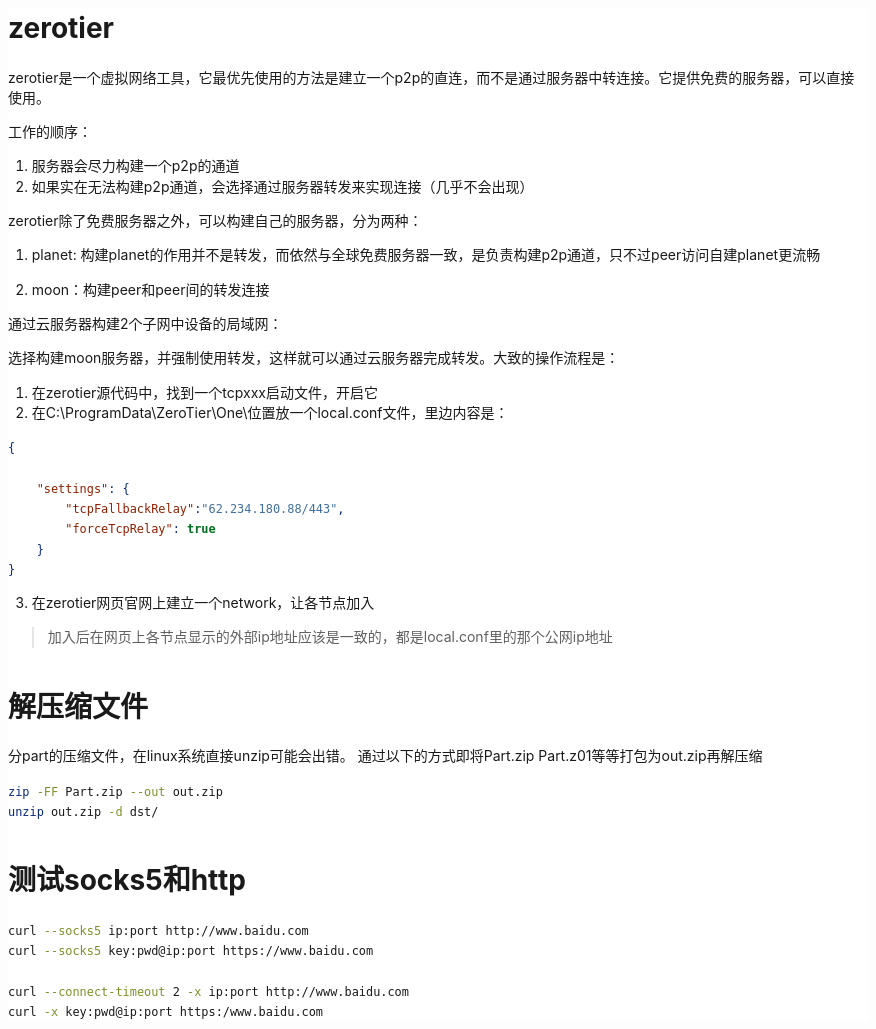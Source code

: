 # zerotier

zerotier是一个虚拟网络工具，它最优先使用的方法是建立一个p2p的直连，而不是通过服务器中转连接。它提供免费的服务器，可以直接使用。

工作的顺序：

1. 服务器会尽力构建一个p2p的通道
2. 如果实在无法构建p2p通道，会选择通过服务器转发来实现连接（几乎不会出现）

zerotier除了免费服务器之外，可以构建自己的服务器，分为两种：

1. planet: 构建planet的作用并不是转发，而依然与全球免费服务器一致，是负责构建p2p通道，只不过peer访问自建planet更流畅

2. moon：构建peer和peer间的转发连接

通过云服务器构建2个子网中设备的局域网：

选择构建moon服务器，并强制使用转发，这样就可以通过云服务器完成转发。大致的操作流程是：

 1. 在zerotier源代码中，找到一个tcpxxx启动文件，开启它
 2. 在C:\ProgramData\ZeroTier\One\位置放一个local.conf文件，里边内容是：

```json
{

    "settings": { 
        "tcpFallbackRelay":"62.234.180.88/443",
        "forceTcpRelay": true
    }
}
```
3. 在zerotier网页官网上建立一个network，让各节点加入

> 加入后在网页上各节点显示的外部ip地址应该是一致的，都是local.conf里的那个公网ip地址

# 解压缩文件

分part的压缩文件，在linux系统直接unzip可能会出错。
通过以下的方式即将Part.zip Part.z01等等打包为out.zip再解压缩
```bash
zip -FF Part.zip --out out.zip
unzip out.zip -d dst/
```

# 测试socks5和http

```bash
curl --socks5 ip:port http://www.baidu.com
curl --socks5 key:pwd@ip:port https://www.baidu.com

curl --connect-timeout 2 -x ip:port http://www.baidu.com
curl -x key:pwd@ip:port https:/www.baidu.com
```

